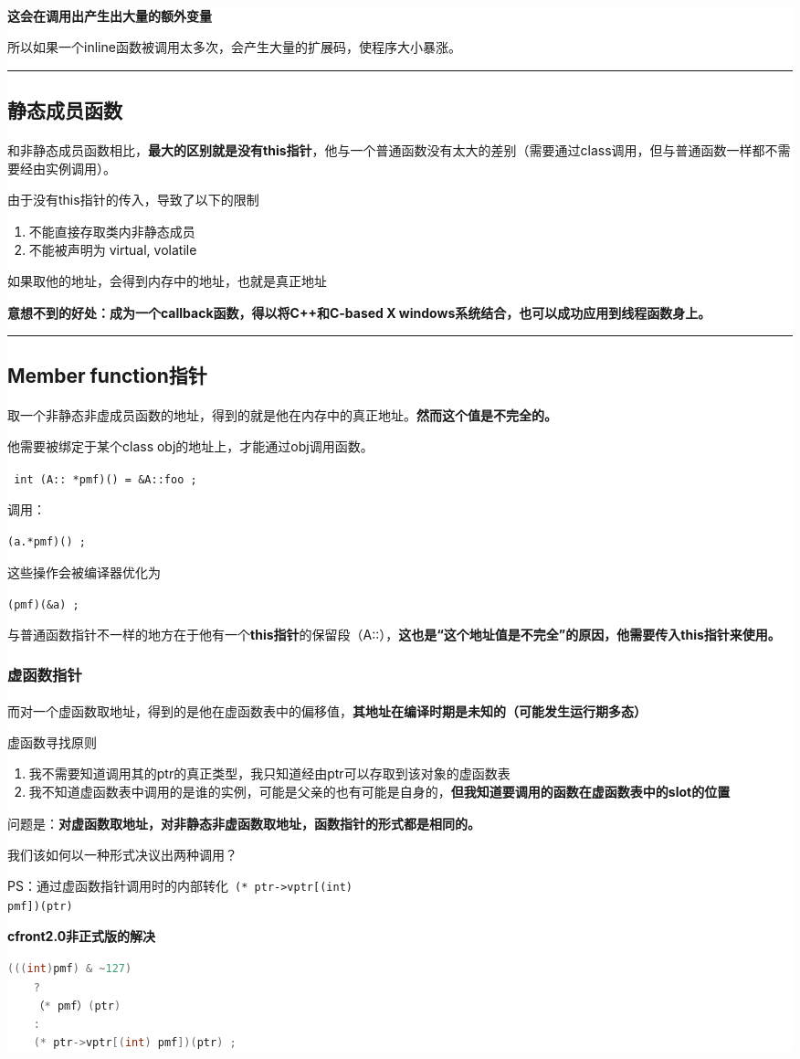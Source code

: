 **这会在调用出产生出大量的额外变量**

所以如果一个inline函数被调用太多次，会产生大量的扩展码，使程序大小暴涨。

---

## 静态成员函数

和非静态成员函数相比，**最大的区别就是没有this指针**，他与一个普通函数没有太大的差别（需要通过class调用，但与普通函数一样都不需要经由实例调用）。

由于没有this指针的传入，导致了以下的限制

1. 不能直接存取类内非静态成员
2. 不能被声明为 virtual, volatile

如果取他的地址，会得到内存中的地址，也就是真正地址

**意想不到的好处：成为一个callback函数，得以将C++和C-based X windows系统结合，也可以成功应用到线程函数身上。**

---

## Member function指针

取一个非静态非虚成员函数的地址，得到的就是他在内存中的真正地址。**然而这个值是不完全的。**

他需要被绑定于某个class obj的地址上，才能通过obj调用函数。

<code> int (A:: *pmf)() = &A::foo ;</code>

调用：

<code>(a.*pmf)() ;</code>

这些操作会被编译器优化为

<code>(pmf)(&a) ;</code>

与普通函数指针不一样的地方在于他有一个**this指针**的保留段（A::），**这也是“这个地址值是不完全”的原因，他需要传入this指针来使用。**

### 虚函数指针

而对一个虚函数取地址，得到的是他在虚函数表中的偏移值，**其地址在编译时期是未知的（可能发生运行期多态）**

虚函数寻找原则

1. 我不需要知道调用其的ptr的真正类型，我只知道经由ptr可以存取到该对象的虚函数表
2. 我不知道虚函数表中调用的是谁的实例，可能是父亲的也有可能是自身的，**但我知道要调用的函数在虚函数表中的slot的位置**

问题是：**对虚函数取地址，对非静态非虚函数取地址，函数指针的形式都是相同的。**

我们该如何以一种形式决议出两种调用？

PS：通过虚函数指针调用时的内部转化<code> (* ptr->vptr[(int) pmf])(ptr)</code>

**cfront2.0非正式版的解决**

```cpp
(((int)pmf) & ~127)
	?
    （* pmf）(ptr)
    :
	(* ptr->vptr[(int) pmf])(ptr) ;
```
